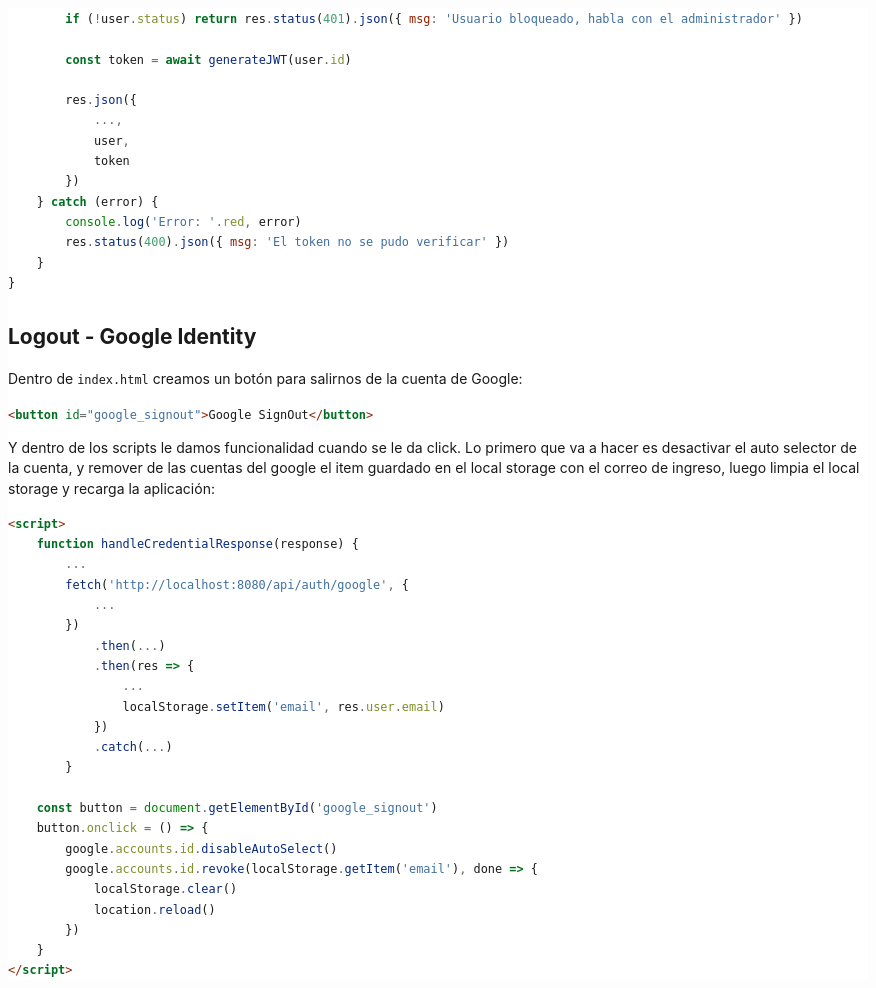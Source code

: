 ```js
        if (!user.status) return res.status(401).json({ msg: 'Usuario bloqueado, habla con el administrador' })

        const token = await generateJWT(user.id)

        res.json({
            ...,
            user,
            token
        })
    } catch (error) {
        console.log('Error: '.red, error)
        res.status(400).json({ msg: 'El token no se pudo verificar' })
    }
}
```

## Logout - Google Identity

Dentro de `index.html` creamos un botón para salirnos de la cuenta de Google:

```html
<button id="google_signout">Google SignOut</button>
```

Y dentro de los scripts le damos funcionalidad cuando se le da click. Lo primero que va a hacer es desactivar el auto selector de la cuenta, y remover de las cuentas del google el item guardado en el local storage con el correo de ingreso, luego limpia el local storage y recarga la aplicación:

```html
<script>
    function handleCredentialResponse(response) {
        ...
        fetch('http://localhost:8080/api/auth/google', {
            ...
        })
            .then(...)
            .then(res => {
                ...
                localStorage.setItem('email', res.user.email)
            })
            .catch(...)
        }

    const button = document.getElementById('google_signout')
    button.onclick = () => {
        google.accounts.id.disableAutoSelect()
        google.accounts.id.revoke(localStorage.getItem('email'), done => {
            localStorage.clear()
            location.reload()
        })
    } 
</script>
```
